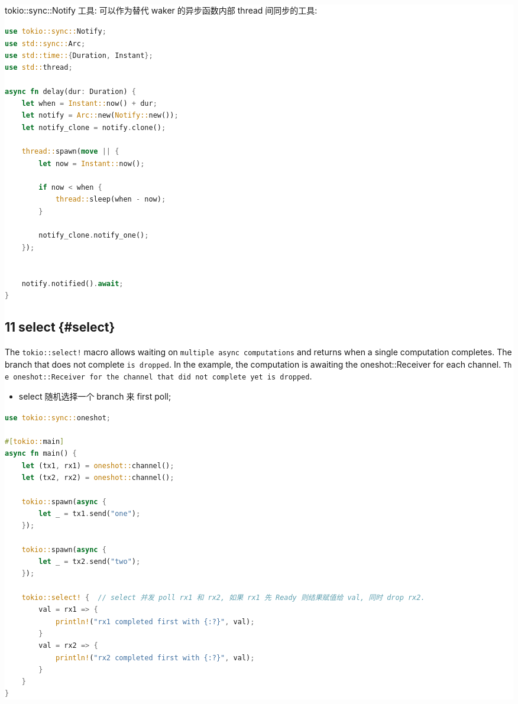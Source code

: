 tokio::sync::Notify 工具: 可以作为替代 waker 的异步函数内部 thread 间同步的工具:

```rust
use tokio::sync::Notify;
use std::sync::Arc;
use std::time::{Duration, Instant};
use std::thread;

async fn delay(dur: Duration) {
    let when = Instant::now() + dur;
    let notify = Arc::new(Notify::new());
    let notify_clone = notify.clone();

    thread::spawn(move || {
        let now = Instant::now();

        if now < when {
            thread::sleep(when - now);
        }

        notify_clone.notify_one();
    });


    notify.notified().await;
}
```


## <span class="section-num">11</span> select {#select}

The `tokio::select!` macro allows waiting on `multiple async computations` and returns when a single
computation completes. The branch that does not complete `is dropped`. In the example, the computation
is awaiting the oneshot::Receiver for each channel. `The oneshot::Receiver for the channel that did
not complete yet is dropped`.

-   select 随机选择一个 branch 来 first poll;



```rust
use tokio::sync::oneshot;

#[tokio::main]
async fn main() {
    let (tx1, rx1) = oneshot::channel();
    let (tx2, rx2) = oneshot::channel();

    tokio::spawn(async {
        let _ = tx1.send("one");
    });

    tokio::spawn(async {
        let _ = tx2.send("two");
    });

    tokio::select! {  // select 并发 poll rx1 和 rx2, 如果 rx1 先 Ready 则结果赋值给 val, 同时 drop rx2.
        val = rx1 => {
            println!("rx1 completed first with {:?}", val);
        }
        val = rx2 => {
            println!("rx2 completed first with {:?}", val);
        }
    }
}
```